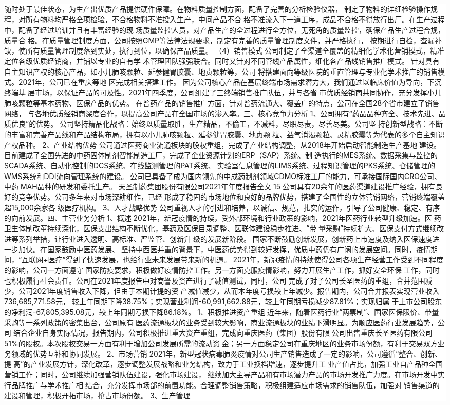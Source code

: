 随时处于最佳状态，为生产出优质产品提供硬件保障。在物料质量控制方面，配备了完善的分析检验仪器，
制定了物料的详细检验操作规程，对所有物料均严格全项检验，不合格物料不准投入生产，中间产品不合
格不准流入下一道工序，成品不合格不得放行出厂。在生产过程中，配备了经过培训并且有丰富经验的现
场质量监控人员，对产品生产的全过程进行全方位，无死角的质量监控，确保产品生产过程合规，质量合
格。在质量管理制度方面，公司按照GMP等法律法规要求，制定有完善的质量管理制度文件，并严格执行，
按期进行自检，查漏补缺，使所有质量管理制度落到实处，执行到位，以确保产品质量。
（4）销售模式
公司制定了全渠道全覆盖的精细化学术化营销模式，精准定位各级优质经销商，并铺以专业的自有学
术管理团队强强联合。同时又针对不同管线产品属性，细化各产品线销售推广模式。
针对具有自主知识产权的核心产品，如小儿肺咳颗粒、延参健胃胶囊、地贞颗粒等，公司
将搭建面向等级医院的垂直管理与专业化学术推广的销售模式。2021年，公司已在重庆等地
区完成相关搭建工作。
因为公司核心产品在基层终端市场需求潜力大，我们通过以临床价值为导向，下沉终端基
层市场，以保证产品的可及性。2021年四季度，公司组建了三终端销售推广队伍，并与各省
市优质经销商共同协作，充分发挥小儿肺咳颗粒等基本药物、医保产品的优势。
在普药产品的销售推广方面，针对普药流通大、覆盖广的特点，公司在全国28个省市建立了销售网络，
与各地优质经销商深度合作，以提高公司产品在全国市场的渗入率。三、核心竞争力分析
1、公司拥有“药品品种齐全、技术先进、品质优良”的优势。
公司坚持精品化战略：始终以质量取胜，生产精品，不偷工，不减料，尽职尽责，尽善尽美。公司坚
持创新型战略：不断的丰富和完善产品线和产品结构布局，拥有以小儿肺咳颗粒、延参健胃胶囊、地贞颗
粒、益气消渴颗粒、灵精胶囊等为代表的多个自主知识产权品种。
2、产业结构优势
公司通过医药商业流通板块的股权重组，完成了产业结构调整，从2018年开始启动智能制造生产基地
建设。目前建成了全国先进的中药固体制剂智能制造工厂，完成了企业资源计划的ERP（SAP）系统、制
造执行的MES系统、数据采集与监控的SCADA系统、自动化控制的DCS系统、在线监测管理的PAT系统、
实验室信息管理的LIMS系统、过程知识管理的PKS系统、仓储管理的WMS系统和DDI流向管理系统的建设。
公司已具备了成为国内领先的中成药制剂领域CDMO标准工厂的能力，可承接国际国内CRO公司、中药
MAH品种的研发和委托生产。
天圣制药集团股份有限公司2021年年度报告全文
15
公司具有20余年的医药渠道建设推广经验，拥有良好的竞争优势。公司多年来对市场深耕细作，已经
形成了稳固的市场地位和良好的品牌优势，搭建了全国性的立体营销网络，营销终端覆盖超15,000余家各
级医疗机构。
3、人才战略优势
公司重视人才的引进和培养，以诚信、规范，扎实的运作，引导了公司健康、稳定、有序的向前发展。四、主营业务分析
1、概述
2021年，新冠疫情的持续，受外部环境和行业政策的影响，2021年医药行业转型升级加速。医
药卫生体制改革持续深化，医保支出结构不断优化，基药及医保目录调整、医联体建设稳步推进、“带
量采购”持续扩大、医保支付方式继续改进等系列举措，让行业进入透明、高标准、严监管、创新升
级的发展新阶段。
国家不断鼓励创新发展，创新药上市速度及纳入医保速度进一步加快。在国家鼓励中医药发展、
坚持中西医并重的背景下，中医药优势得到较好发挥，优质中药仍有广阔的发展空间。同时，疫情期
间，“互联网+医疗”得到了快速发展，也给行业未来发展带来新的机遇。
2021年，新冠疫情的持续使得公司各项生产经营工作受到不同程度的影响，公司一方面遵守
国家防疫要求，积极做好疫情防控工作。另一方面克服疫情影响，努力开展生产工作，抓好安全环保
工作，同时也积极履行社会责任。公司在2021年度报告中对商誉及资产进行了减值测试，同时，公司
完成了对子公司长圣医药的重组，合并范围减少，公司2021年度销售收入下降，但由于本期计提的资
产减值减少，从而本年度亏损较上年减少。报告期内，公司合并报表实现营业收入736,685,771.58元，
较上年同期下降38.75%；实现营业利润-60,991,662.88元，较上年同期亏损减少87.81%；实现归属
于上市公司股东的净利润-67,805,395.08元，较上年同期亏损下降86.18%。
1、积极推进资产重组
近年来，随着医药行业“两票制”、国家医保限价、带量采购等一系列政策的密集出台，公司原有
医药流通板块的业务受到较大影响，商业流通板块的业绩下滑明显。为顺应医药行业发展趋势，公司
结合企业自身实际情况，报告期内，公司积极推进重大资产重组，完成向重庆医药（集团）股份有限
公司出售重庆长圣医药有限公司51%的股权。本次股权交易一方面有利于增加公司发展所需的流动资
金；另一方面稳定公司在重庆地区的业务市场份额，有利于交易双方业务领域的优势互补和协同发展。
2、市场营销
2021年，新型冠状病毒肺炎疫情对公司生产销售造成了一定的影响，公司遵循“整合、创新、提
高”的产业发展方针，深化改革，逐步调整发展战略和业务结构，致力于工业换档增速，逐步提升工
业产值占比，加强工业自产品种全国营销工作；同时，公司继续加强营销队伍建设，强化市场建设，
继续加大主导产品和有市场潜力产品的市场开发推广力度。在市场开发中实行品牌推广与学术推广相
结合，充分发挥市场部的前置功能。合理调整销售策略，积极组建适应市场需求的销售队伍，加强对
销售渠道的建设和管理，积极开拓市场，抢占市场份额。
3、生产管理